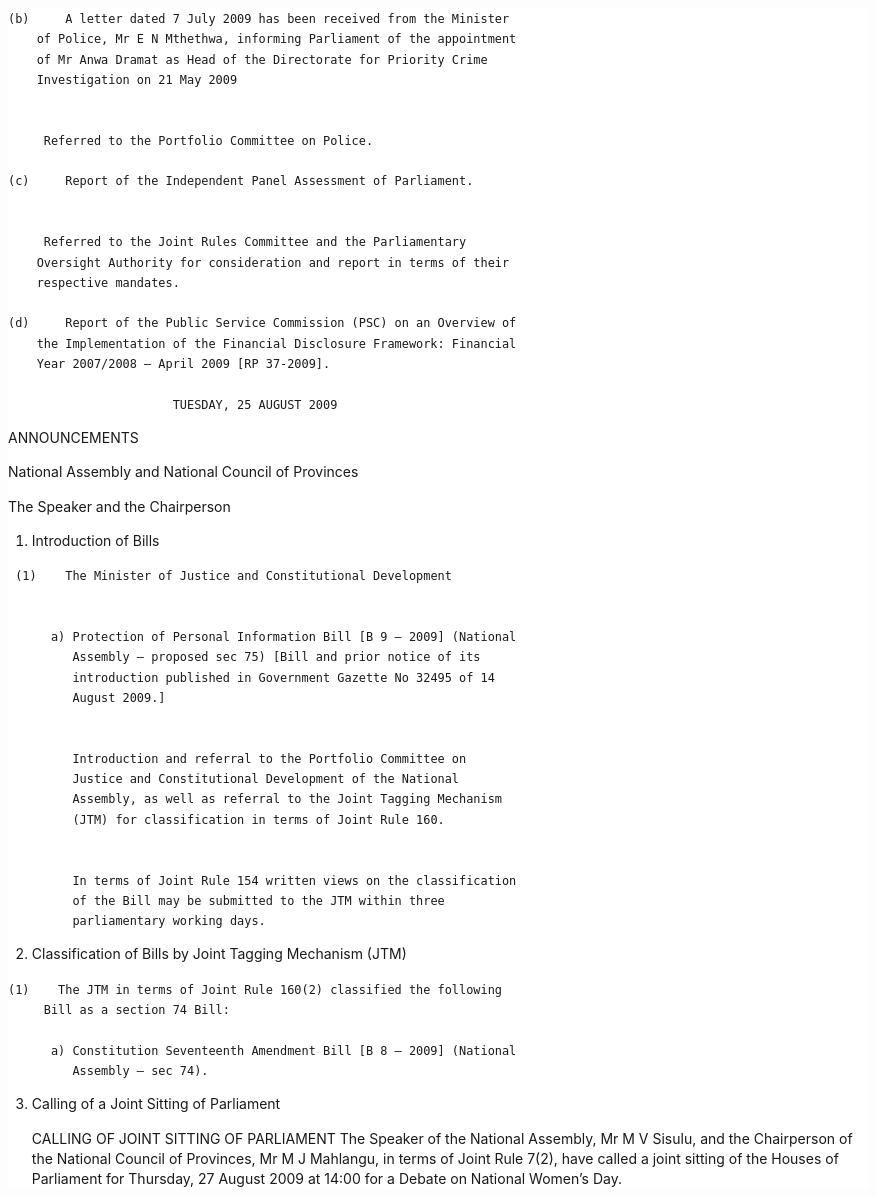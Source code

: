     (b)     A letter dated 7 July 2009 has been received from the Minister
        of Police, Mr E N Mthethwa, informing Parliament of the appointment
        of Mr Anwa Dramat as Head of the Directorate for Priority Crime
        Investigation on 21 May 2009


         Referred to the Portfolio Committee on Police.

    (c)     Report of the Independent Panel Assessment of Parliament.


         Referred to the Joint Rules Committee and the Parliamentary
        Oversight Authority for consideration and report in terms of their
        respective mandates.

    (d)     Report of the Public Service Commission (PSC) on an Overview of
        the Implementation of the Financial Disclosure Framework: Financial
        Year 2007/2008 – April 2009 [RP 37-2009].

                           TUESDAY, 25 AUGUST 2009

ANNOUNCEMENTS

National Assembly and National Council of Provinces

The Speaker and the Chairperson
1.    Introduction of Bills


     (1)    The Minister of Justice and Constitutional Development


          a) Protection of Personal Information Bill [B 9 – 2009] (National
             Assembly – proposed sec 75) [Bill and prior notice of its
             introduction published in Government Gazette No 32495 of 14
             August 2009.]


             Introduction and referral to the Portfolio Committee on
             Justice and Constitutional Development of the National
             Assembly, as well as referral to the Joint Tagging Mechanism
             (JTM) for classification in terms of Joint Rule 160.


             In terms of Joint Rule 154 written views on the classification
             of the Bill may be submitted to the JTM within three
             parliamentary working days.

2.    Classification of Bills by Joint Tagging Mechanism (JTM)

    (1)    The JTM in terms of Joint Rule 160(2) classified the following
         Bill as a section 74 Bill:

          a) Constitution Seventeenth Amendment Bill [B 8 – 2009] (National
             Assembly – sec 74).

3.    Calling of a Joint Sitting of Parliament

         CALLING OF JOINT SITTING OF PARLIAMENT
    The Speaker of the National Assembly, Mr M V Sisulu, and the
    Chairperson of the National Council of Provinces, Mr M J Mahlangu, in
    terms of Joint Rule 7(2), have called a joint sitting of the Houses of
    Parliament for Thursday, 27 August 2009 at 14:00 for a Debate on
    National Women’s Day.
